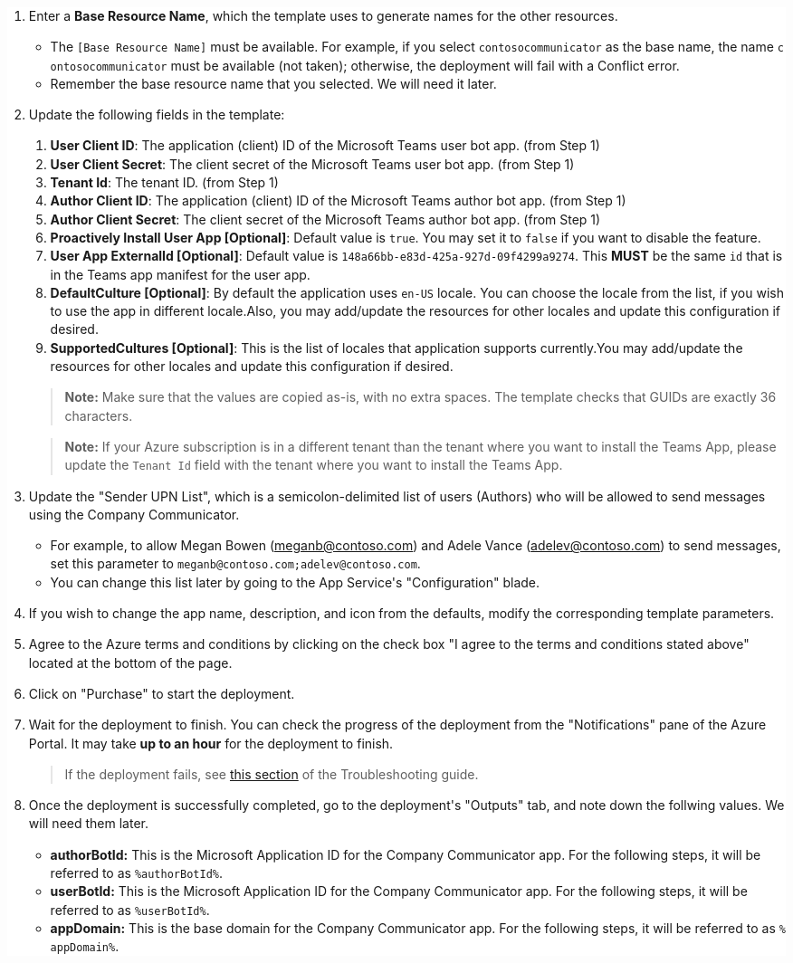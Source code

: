 1. Enter a **Base Resource Name**, which the template uses to generate names for the other resources.
   * The `[Base Resource Name]` must be available. For example, if you select `contosocommunicator` as the base name, the name `contosocommunicator` must be available (not taken); otherwise, the deployment will fail with a Conflict error.
   * Remember the base resource name that you selected. We will need it later.

1. Update the following fields in the template:
    1. **User Client ID**: The application (client) ID of the Microsoft Teams user bot app. (from Step 1)
    2. **User Client Secret**: The client secret of the Microsoft Teams user bot app. (from Step 1)
    3. **Tenant Id**: The tenant ID. (from Step 1)
    4. **Author Client ID**: The application (client) ID of the Microsoft Teams author bot app. (from Step 1)
    5. **Author Client Secret**: The client secret of the Microsoft Teams author bot app. (from Step 1)
    6. **Proactively Install User App [Optional]**: Default value is `true`. You may set it to `false` if you want to disable the feature.
    7. **User App ExternalId [Optional]**: Default value is `148a66bb-e83d-425a-927d-09f4299a9274`. This **MUST** be the same `id` that is in the Teams app manifest for the user app.
    8. **DefaultCulture [Optional]**: By default the application uses `en-US` locale. You can choose the locale from the list, if you wish to use the app in different locale.Also, you may add/update the resources for other locales and update this configuration if desired.
    9. **SupportedCultures [Optional]**: This is the list of locales that application supports currently.You may add/update the resources for other locales and update this configuration if desired.

    > **Note:** Make sure that the values are copied as-is, with no extra spaces. The template checks that GUIDs are exactly 36 characters.

    > **Note:** If your Azure subscription is in a different tenant than the tenant where you want to install the Teams App, please update the `Tenant Id` field with the tenant where you want to install the Teams App.

1. Update the "Sender UPN List", which is a semicolon-delimited list of users (Authors) who will be allowed to send messages using the Company Communicator.
    * For example, to allow Megan Bowen (meganb@contoso.com) and Adele Vance (adelev@contoso.com) to send messages, set this parameter to `meganb@contoso.com;adelev@contoso.com`.
    * You can change this list later by going to the App Service's "Configuration" blade.

1. If you wish to change the app name, description, and icon from the defaults, modify the corresponding template parameters.

1. Agree to the Azure terms and conditions by clicking on the check box "I agree to the terms and conditions stated above" located at the bottom of the page.

1. Click on "Purchase" to start the deployment.

1. Wait for the deployment to finish. You can check the progress of the deployment from the "Notifications" pane of the Azure Portal. It may take **up to an hour** for the deployment to finish.

    > If the deployment fails, see [this section](https://github.com/OfficeDev/microsoft-teams-company-communicator-app/wiki/Troubleshooting#1-code-deployment-failure) of the Troubleshooting guide.

1. Once the deployment is successfully completed, go to the deployment's "Outputs" tab, and note down the follwing values. We will need them later.
    * **authorBotId:** This is the Microsoft Application ID for the Company Communicator app. For the following steps, it will be referred to as `%authorBotId%`.
    * **userBotId:** This is the Microsoft Application ID for the Company Communicator app. For the following steps, it will be referred to as `%userBotId%`.
    * **appDomain:** This is the base domain for the Company Communicator app. For the following steps, it will be referred to as `%appDomain%`.
